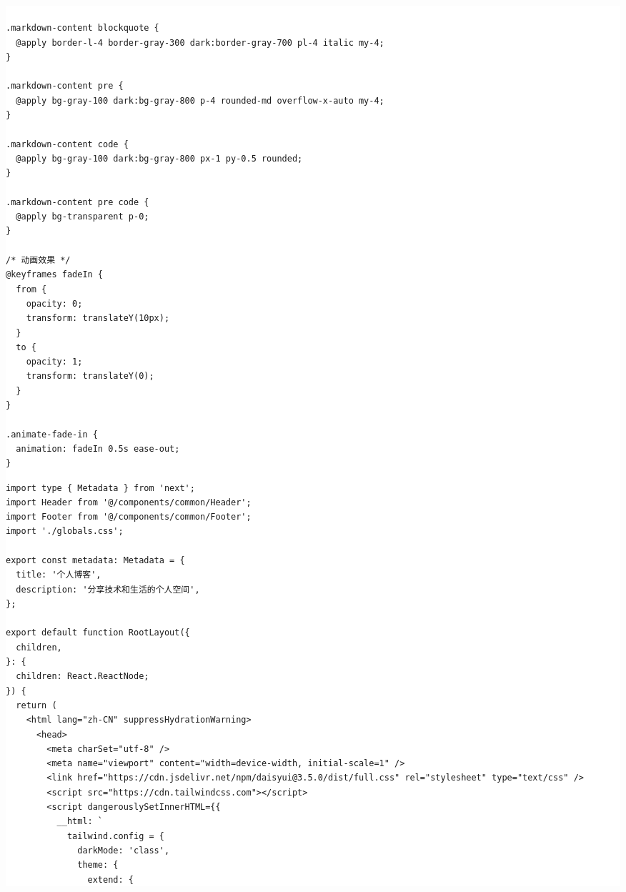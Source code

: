 ```{fileName:"app/globals.css",filePath:"app/globals.css"}

.markdown-content blockquote {
  @apply border-l-4 border-gray-300 dark:border-gray-700 pl-4 italic my-4;
}

.markdown-content pre {
  @apply bg-gray-100 dark:bg-gray-800 p-4 rounded-md overflow-x-auto my-4;
}

.markdown-content code {
  @apply bg-gray-100 dark:bg-gray-800 px-1 py-0.5 rounded;
}

.markdown-content pre code {
  @apply bg-transparent p-0;
}

/* 动画效果 */
@keyframes fadeIn {
  from {
    opacity: 0;
    transform: translateY(10px);
  }
  to {
    opacity: 1;
    transform: translateY(0);
  }
}

.animate-fade-in {
  animation: fadeIn 0.5s ease-out;
}
```

```{fileName:"app/layout.tsx",filePath:"app/layout.tsx"}
import type { Metadata } from 'next';
import Header from '@/components/common/Header';
import Footer from '@/components/common/Footer';
import './globals.css';

export const metadata: Metadata = {
  title: '个人博客',
  description: '分享技术和生活的个人空间',
};

export default function RootLayout({
  children,
}: {
  children: React.ReactNode;
}) {
  return (
    <html lang="zh-CN" suppressHydrationWarning>
      <head>
        <meta charSet="utf-8" />
        <meta name="viewport" content="width=device-width, initial-scale=1" />
        <link href="https://cdn.jsdelivr.net/npm/daisyui@3.5.0/dist/full.css" rel="stylesheet" type="text/css" />
        <script src="https://cdn.tailwindcss.com"></script>
        <script dangerouslySetInnerHTML={{
          __html: `
            tailwind.config = {
              darkMode: 'class',
              theme: {
                extend: {
```